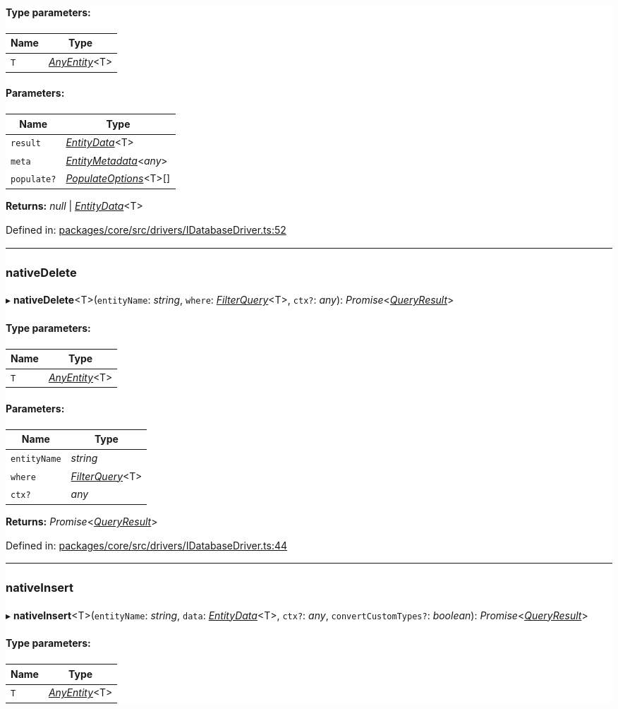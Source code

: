 #### Type parameters:

Name | Type |
------ | ------ |
`T` | [*AnyEntity*](../modules/core.md#anyentity)<T\> |

#### Parameters:

Name | Type |
------ | ------ |
`result` | [*EntityData*](../modules/core.md#entitydata)<T\> |
`meta` | [*EntityMetadata*](../classes/core.entitymetadata.md)<*any*\> |
`populate?` | [*PopulateOptions*](../modules/core.md#populateoptions)<T\>[] |

**Returns:** *null* \| [*EntityData*](../modules/core.md#entitydata)<T\>

Defined in: [packages/core/src/drivers/IDatabaseDriver.ts:52](https://github.com/mikro-orm/mikro-orm/blob/969d4229bd/packages/core/src/drivers/IDatabaseDriver.ts#L52)

___

### nativeDelete

▸ **nativeDelete**<T\>(`entityName`: *string*, `where`: [*FilterQuery*](../modules/core.md#filterquery)<T\>, `ctx?`: *any*): *Promise*<[*QueryResult*](core.queryresult.md)\>

#### Type parameters:

Name | Type |
------ | ------ |
`T` | [*AnyEntity*](../modules/core.md#anyentity)<T\> |

#### Parameters:

Name | Type |
------ | ------ |
`entityName` | *string* |
`where` | [*FilterQuery*](../modules/core.md#filterquery)<T\> |
`ctx?` | *any* |

**Returns:** *Promise*<[*QueryResult*](core.queryresult.md)\>

Defined in: [packages/core/src/drivers/IDatabaseDriver.ts:44](https://github.com/mikro-orm/mikro-orm/blob/969d4229bd/packages/core/src/drivers/IDatabaseDriver.ts#L44)

___

### nativeInsert

▸ **nativeInsert**<T\>(`entityName`: *string*, `data`: [*EntityData*](../modules/core.md#entitydata)<T\>, `ctx?`: *any*, `convertCustomTypes?`: *boolean*): *Promise*<[*QueryResult*](core.queryresult.md)\>

#### Type parameters:

Name | Type |
------ | ------ |
`T` | [*AnyEntity*](../modules/core.md#anyentity)<T\> |
